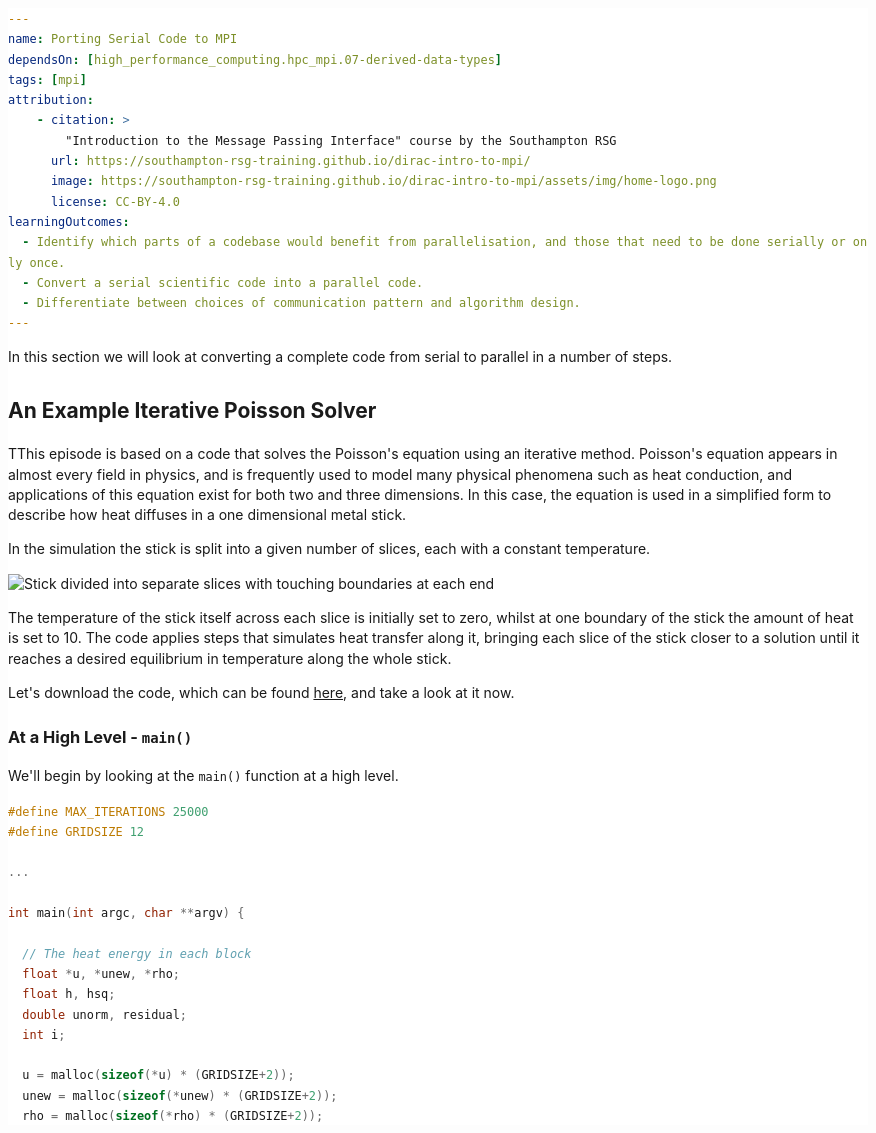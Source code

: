 ```yaml
---
name: Porting Serial Code to MPI
dependsOn: [high_performance_computing.hpc_mpi.07-derived-data-types]
tags: [mpi]
attribution: 
    - citation: >
        "Introduction to the Message Passing Interface" course by the Southampton RSG
      url: https://southampton-rsg-training.github.io/dirac-intro-to-mpi/
      image: https://southampton-rsg-training.github.io/dirac-intro-to-mpi/assets/img/home-logo.png
      license: CC-BY-4.0
learningOutcomes:
  - Identify which parts of a codebase would benefit from parallelisation, and those that need to be done serially or only once.
  - Convert a serial scientific code into a parallel code.
  - Differentiate between choices of communication pattern and algorithm design.
---
```


In this section we will look at converting a complete code from serial to parallel in a number of steps.

## An Example Iterative Poisson Solver

TThis episode is based on a code that solves the Poisson's equation using an iterative method. Poisson's equation appears in almost every field in physics, and is frequently used to model many physical phenomena such as heat conduction, and applications of this equation exist for both two and three dimensions. In this case, the equation is used in a simplified form to describe how heat diffuses in a one dimensional metal stick.

In the simulation the stick is split into a given number of slices, each with a constant temperature.

![Stick divided into separate slices with touching boundaries at each end](fig/poisson_stick.png)

The temperature of the stick itself across each slice is initially set to zero, whilst at one boundary of the stick the amount of heat is set to 10. The code applies steps that simulates heat transfer along it, bringing each slice of the stick closer to a solution until it reaches a desired equilibrium in temperature along the whole stick.

Let's download the code, which can be found [here](code/examples/poisson/poisson.c), and take a look at it now.

### At a High Level - `main()`

We'll begin by looking at the `main()` function at a high level.

```c
#define MAX_ITERATIONS 25000
#define GRIDSIZE 12

...

int main(int argc, char **argv) {

  // The heat energy in each block
  float *u, *unew, *rho;
  float h, hsq;
  double unorm, residual;
  int i;

  u = malloc(sizeof(*u) * (GRIDSIZE+2));
  unew = malloc(sizeof(*unew) * (GRIDSIZE+2));
  rho = malloc(sizeof(*rho) * (GRIDSIZE+2));
```
